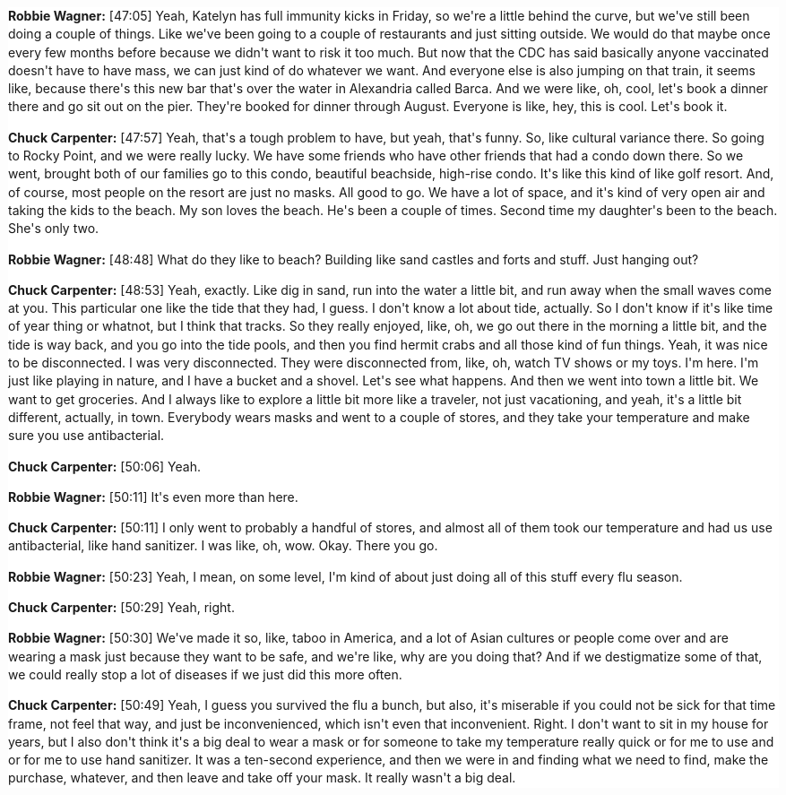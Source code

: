 **Robbie Wagner:** [47:05] Yeah, Katelyn has full immunity kicks in Friday, so we're a little behind the curve, but we've still been doing a couple of things. Like we've been going to a couple of restaurants and just sitting outside. We would do that maybe once every few months before because we didn't want to risk it too much. But now that the CDC has said basically anyone vaccinated doesn't have to have mass, we can just kind of do whatever we want. And everyone else is also jumping on that train, it seems like, because there's this new bar that's over the water in Alexandria called Barca. And we were like, oh, cool, let's book a dinner there and go sit out on the pier. They're booked for dinner through August. Everyone is like, hey, this is cool. Let's book it.

**Chuck Carpenter:** [47:57] Yeah, that's a tough problem to have, but yeah, that's funny. So, like cultural variance there. So going to Rocky Point, and we were really lucky. We have some friends who have other friends that had a condo down there. So we went, brought both of our families go to this condo, beautiful beachside, high-rise condo. It's like this kind of like golf resort. And, of course, most people on the resort are just no masks. All good to go. We have a lot of space, and it's kind of very open air and taking the kids to the beach. My son loves the beach. He's been a couple of times. Second time my daughter's been to the beach. She's only two.

**Robbie Wagner:** [48:48] What do they like to beach? Building like sand castles and forts and stuff. Just hanging out?

**Chuck Carpenter:** [48:53] Yeah, exactly. Like dig in sand, run into the water a little bit, and run away when the small waves come at you. This particular one like the tide that they had, I guess. I don't know a lot about tide, actually. So I don't know if it's like time of year thing or whatnot, but I think that tracks. So they really enjoyed, like, oh, we go out there in the morning a little bit, and the tide is way back, and you go into the tide pools, and then you find hermit crabs and all those kind of fun things. Yeah, it was nice to be disconnected. I was very disconnected. They were disconnected from, like, oh, watch TV shows or my toys. I'm here. I'm just like playing in nature, and I have a bucket and a shovel. Let's see what happens. And then we went into town a little bit. We want to get groceries. And I always like to explore a little bit more like a traveler, not just vacationing, and yeah, it's a little bit different, actually, in town. Everybody wears masks and went to a couple of stores, and they take your temperature and make sure you use antibacterial.

**Chuck Carpenter:** [50:06] Yeah.

**Robbie Wagner:** [50:11] It's even more than here.

**Chuck Carpenter:** [50:11] I only went to probably a handful of stores, and almost all of them took our temperature and had us use antibacterial, like hand sanitizer. I was like, oh, wow. Okay. There you go.

**Robbie Wagner:** [50:23] Yeah, I mean, on some level, I'm kind of about just doing all of this stuff every flu season.

**Chuck Carpenter:** [50:29] Yeah, right.

**Robbie Wagner:** [50:30] We've made it so, like, taboo in America, and a lot of Asian cultures or people come over and are wearing a mask just because they want to be safe, and we're like, why are you doing that? And if we destigmatize some of that, we could really stop a lot of diseases if we just did this more often.

**Chuck Carpenter:** [50:49] Yeah, I guess you survived the flu a bunch, but also, it's miserable if you could not be sick for that time frame, not feel that way, and just be inconvenienced, which isn't even that inconvenient. Right. I don't want to sit in my house for years, but I also don't think it's a big deal to wear a mask or for someone to take my temperature really quick or for me to use and or for me to use hand sanitizer. It was a ten-second experience, and then we were in and finding what we need to find, make the purchase, whatever, and then leave and take off your mask. It really wasn't a big deal.

